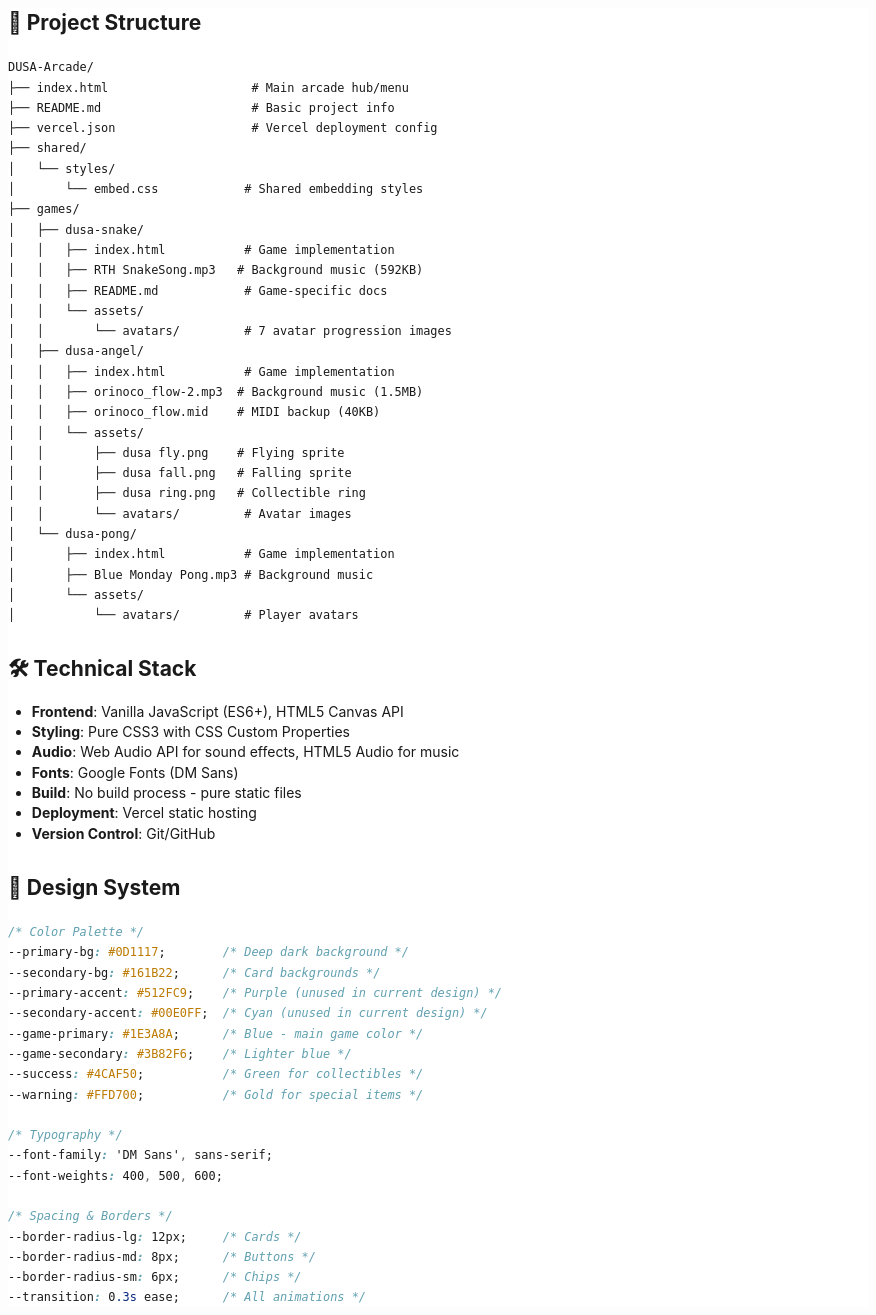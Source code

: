 ## 📁 Project Structure
```
DUSA-Arcade/
├── index.html                    # Main arcade hub/menu
├── README.md                     # Basic project info
├── vercel.json                   # Vercel deployment config
├── shared/
│   └── styles/
│       └── embed.css            # Shared embedding styles
├── games/
│   ├── dusa-snake/
│   │   ├── index.html           # Game implementation
│   │   ├── RTH SnakeSong.mp3   # Background music (592KB)
│   │   ├── README.md            # Game-specific docs
│   │   └── assets/
│   │       └── avatars/         # 7 avatar progression images
│   ├── dusa-angel/
│   │   ├── index.html           # Game implementation
│   │   ├── orinoco_flow-2.mp3  # Background music (1.5MB)
│   │   ├── orinoco_flow.mid    # MIDI backup (40KB)
│   │   └── assets/
│   │       ├── dusa fly.png    # Flying sprite
│   │       ├── dusa fall.png   # Falling sprite
│   │       ├── dusa ring.png   # Collectible ring
│   │       └── avatars/         # Avatar images
│   └── dusa-pong/
│       ├── index.html           # Game implementation
│       ├── Blue Monday Pong.mp3 # Background music
│       └── assets/
│           └── avatars/         # Player avatars
```

## 🛠 Technical Stack
- **Frontend**: Vanilla JavaScript (ES6+), HTML5 Canvas API
- **Styling**: Pure CSS3 with CSS Custom Properties
- **Audio**: Web Audio API for sound effects, HTML5 Audio for music
- **Fonts**: Google Fonts (DM Sans)
- **Build**: No build process - pure static files
- **Deployment**: Vercel static hosting
- **Version Control**: Git/GitHub

## 🎨 Design System
```css
/* Color Palette */
--primary-bg: #0D1117;        /* Deep dark background */
--secondary-bg: #161B22;      /* Card backgrounds */
--primary-accent: #512FC9;    /* Purple (unused in current design) */
--secondary-accent: #00E0FF;  /* Cyan (unused in current design) */
--game-primary: #1E3A8A;      /* Blue - main game color */
--game-secondary: #3B82F6;    /* Lighter blue */
--success: #4CAF50;           /* Green for collectibles */
--warning: #FFD700;           /* Gold for special items */

/* Typography */
--font-family: 'DM Sans', sans-serif;
--font-weights: 400, 500, 600;

/* Spacing & Borders */
--border-radius-lg: 12px;     /* Cards */
--border-radius-md: 8px;      /* Buttons */
--border-radius-sm: 6px;      /* Chips */
--transition: 0.3s ease;      /* All animations */
```